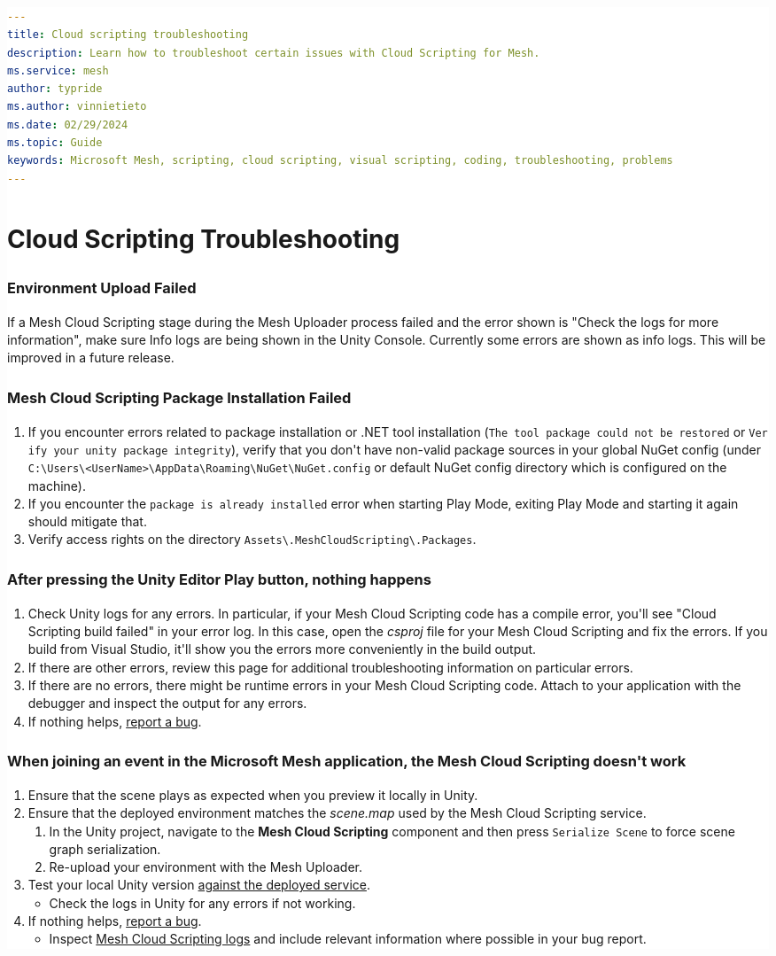 ```yaml
---
title: Cloud scripting troubleshooting
description: Learn how to troubleshoot certain issues with Cloud Scripting for Mesh.
ms.service: mesh
author: typride
ms.author: vinnietieto
ms.date: 02/29/2024
ms.topic: Guide
keywords: Microsoft Mesh, scripting, cloud scripting, visual scripting, coding, troubleshooting, problems
---
```


# Cloud Scripting Troubleshooting

### Environment Upload Failed

If a Mesh Cloud Scripting stage during the Mesh Uploader process failed and the error shown is "Check the logs for more information", make sure Info logs are being shown in the Unity Console. Currently some errors are shown as info logs. This will be improved in a future release.

### Mesh Cloud Scripting Package Installation Failed

1. If you encounter errors related to package installation or .NET tool installation (`The tool package could not be restored` or `Verify your unity package integrity`), verify that you don't have non-valid package sources in your global NuGet config (under `C:\Users\<UserName>\AppData\Roaming\NuGet\NuGet.config` or default NuGet config directory which is configured on the machine).
1. If you encounter the `package is already installed` error when starting Play Mode, exiting Play Mode and starting it again should mitigate that.
1. Verify access rights on the directory `Assets\.MeshCloudScripting\.Packages`.

### After pressing the Unity Editor Play button, nothing happens

1. Check Unity logs for any errors. In particular, if your Mesh Cloud Scripting code has a compile error, you'll see "Cloud Scripting build failed" in your error log. In this case, open the *csproj* file for your Mesh Cloud Scripting and fix the errors. If you build from Visual Studio, it'll show you the errors more conveniently in the build output.
1. If there are other errors, review this page for additional troubleshooting information on particular errors.
1. If there are no errors, there might be runtime errors in your Mesh Cloud Scripting code. Attach to your application with the debugger and inspect the output for any errors.
1. If nothing helps, [report a bug](#how-to-report-issues).

### When joining an event in the Microsoft Mesh application, the Mesh Cloud Scripting doesn't work

1. Ensure that the scene plays as expected when you preview it locally in Unity.
2. Ensure that the deployed environment matches the *scene.map* used by the Mesh Cloud Scripting service.
    1. In the Unity project, navigate to the **Mesh Cloud Scripting** component and then press `Serialize Scene` to force scene graph serialization.
    1. Re-upload your environment with the Mesh Uploader.
1. Test your local Unity version [against the deployed service](cloud-scripting-getting-started.md#connect-to-the-cloud-scripting-service-from-unity).
   - Check the logs in Unity for any errors if not working.
1. If nothing helps, [report a bug](#how-to-report-issues).
   - Inspect [Mesh Cloud Scripting logs](#how-to-collect-logs) and include relevant information where possible in your bug report.
